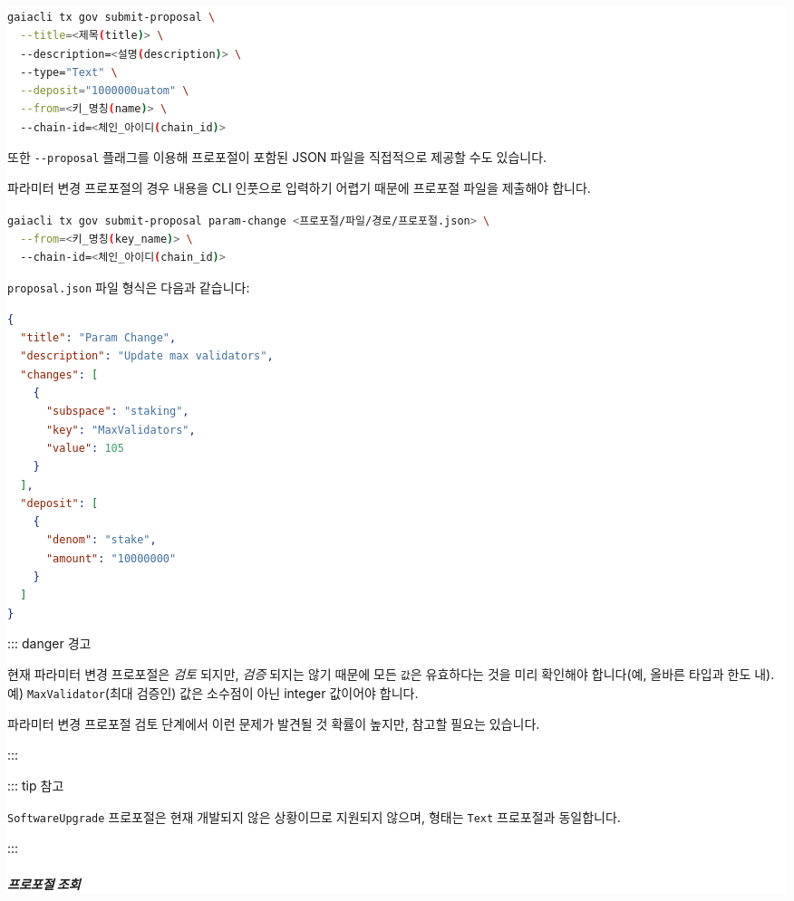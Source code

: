 ```bash
gaiacli tx gov submit-proposal \
  --title=<제목(title)> \
  --description=<설명(description)> \
  --type="Text" \
  --deposit="1000000uatom" \
  --from=<키_명칭(name)> \
  --chain-id=<체인_아이디(chain_id)>
```

또한 `--proposal` 플래그를 이용해 프로포절이 포함된 JSON 파일을 직접적으로 제공할 수도 있습니다.

파라미터 변경 프로포절의 경우 내용을 CLI 인풋으로 입력하기 어렵기 때문에 프로포절 파일을 제출해야 합니다.

```bash
gaiacli tx gov submit-proposal param-change <프로포절/파일/경로/프로포절.json> \
  --from=<키_명칭(key_name)> \
  --chain-id=<체인_아이디(chain_id)>
```

`proposal.json` 파일 형식은 다음과 같습니다:

```json
{
  "title": "Param Change",
  "description": "Update max validators",
  "changes": [
    {
      "subspace": "staking",
      "key": "MaxValidators",
      "value": 105
    }
  ],
  "deposit": [
    {
      "denom": "stake",
      "amount": "10000000"
    }
  ]
}
```

::: danger 경고

현재 파라미터 변경 프로포절은 _검토_ 되지만, _검증_ 되지는 않기 때문에 모든 `값`은 유효하다는 것을 미리 확인해야 합니다(예, 올바른 타입과 한도 내). 예) `MaxValidator`(최대 검증인) 값은 소수점이 아닌 integer 값이어야 합니다.

파라미터 변경 프로포절 검토 단계에서 이런 문제가 발견될 것 확률이 높지만, 참고할 필요는 있습니다.

:::

::: tip 참고

`SoftwareUpgrade` 프로포절은 현재 개발되지 않은 상황이므로 지원되지 않으며, 형태는 `Text` 프로포절과 동일합니다.

:::

##### 프로포절 조회
